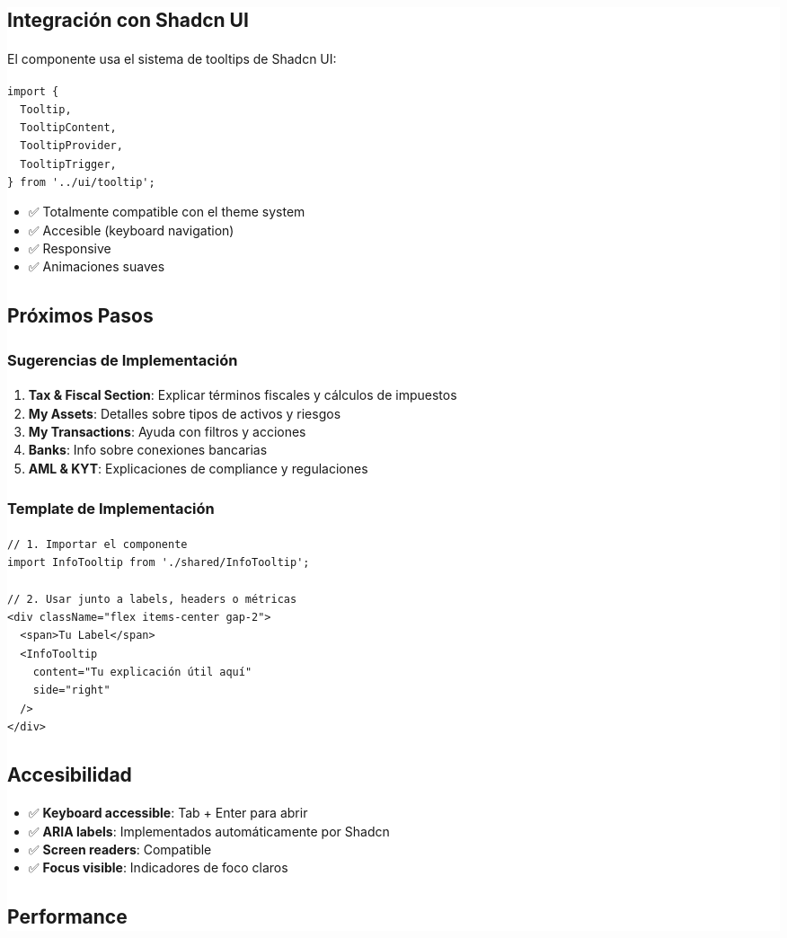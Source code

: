 ## Integración con Shadcn UI

El componente usa el sistema de tooltips de Shadcn UI:

```tsx
import {
  Tooltip,
  TooltipContent,
  TooltipProvider,
  TooltipTrigger,
} from '../ui/tooltip';
```

- ✅ Totalmente compatible con el theme system
- ✅ Accesible (keyboard navigation)
- ✅ Responsive
- ✅ Animaciones suaves

## Próximos Pasos

### Sugerencias de Implementación

1. **Tax & Fiscal Section**: Explicar términos fiscales y cálculos de impuestos
2. **My Assets**: Detalles sobre tipos de activos y riesgos
3. **My Transactions**: Ayuda con filtros y acciones
4. **Banks**: Info sobre conexiones bancarias
5. **AML & KYT**: Explicaciones de compliance y regulaciones

### Template de Implementación

```tsx
// 1. Importar el componente
import InfoTooltip from './shared/InfoTooltip';

// 2. Usar junto a labels, headers o métricas
<div className="flex items-center gap-2">
  <span>Tu Label</span>
  <InfoTooltip 
    content="Tu explicación útil aquí"
    side="right"
  />
</div>
```

## Accesibilidad

- ✅ **Keyboard accessible**: Tab + Enter para abrir
- ✅ **ARIA labels**: Implementados automáticamente por Shadcn
- ✅ **Screen readers**: Compatible
- ✅ **Focus visible**: Indicadores de foco claros

## Performance
